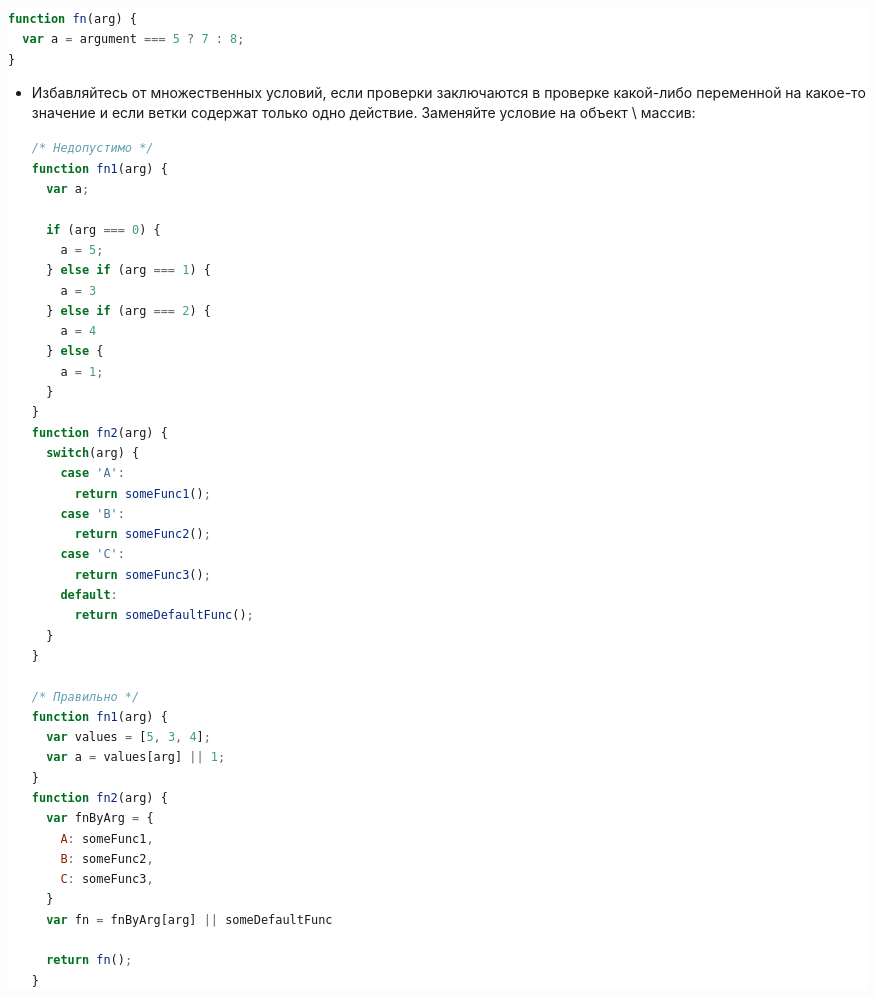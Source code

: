   ```javascript
  function fn(arg) {
    var a = argument === 5 ? 7 : 8;
  }
  ```

- Избавляйтесь от множественных условий, если проверки заключаются в проверке
  какой-либо переменной на какое-то значение и если ветки содержат только
  одно действие. Заменяйте условие на объект \ массив:

  ```javascript
  /* Недопустимо */
  function fn1(arg) {
    var a;

    if (arg === 0) {
      a = 5;
    } else if (arg === 1) {
      a = 3
    } else if (arg === 2) {
      a = 4
    } else {
      a = 1;
    }
  }
  function fn2(arg) {
    switch(arg) {
      case 'A':
        return someFunc1();
      case 'B':
        return someFunc2();
      case 'C':
        return someFunc3();
      default:
        return someDefaultFunc();
    }
  }

  /* Правильно */
  function fn1(arg) {
    var values = [5, 3, 4];
    var a = values[arg] || 1;
  }
  function fn2(arg) {
    var fnByArg = {
      A: someFunc1,
      B: someFunc2,
      C: someFunc3,
    }
    var fn = fnByArg[arg] || someDefaultFunc

    return fn();
  }
  ```
